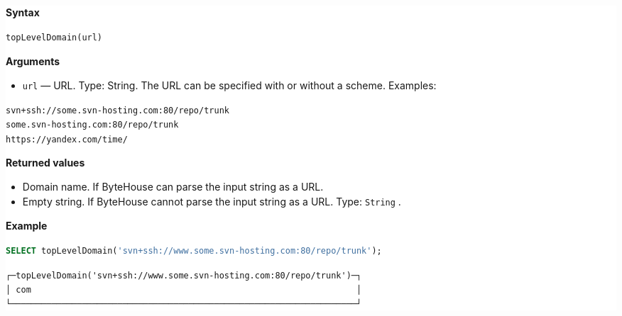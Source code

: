 **Syntax**

```sql
topLevelDomain(url)
```

**Arguments**
- `url` — URL. Type: String. 
The URL can be specified with or without a scheme. Examples:


```plain%20text
svn+ssh://some.svn-hosting.com:80/repo/trunk
some.svn-hosting.com:80/repo/trunk
https://yandex.com/time/
```

**Returned values**
- Domain name. If ByteHouse can parse the input string as a URL. 
- Empty string. If ByteHouse cannot parse the input string as a URL. 
Type: `String` .

**Example**

```sql
SELECT topLevelDomain('svn+ssh://www.some.svn-hosting.com:80/repo/trunk');
```

```plain%20text
┌─topLevelDomain('svn+ssh://www.some.svn-hosting.com:80/repo/trunk')─┐
│ com                                                                │
└────────────────────────────────────────────────────────────────────┘
```